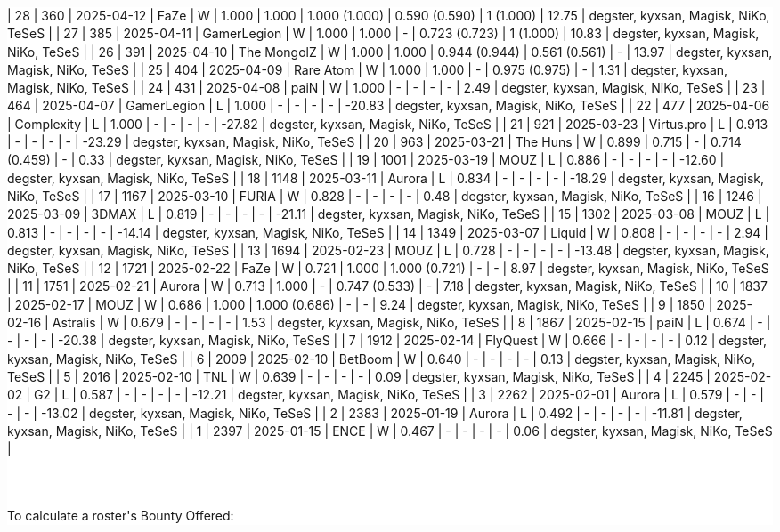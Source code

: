 |           28 |      360 | 2025-04-12 | FaZe          | W   | 1.000      | 1.000        | 1.000 (1.000)    | 0.590 (0.590)    | 1 (1.000) |    12.75 | degster, kyxsan, Magisk, NiKo, TeSeS |
|           27 |      385 | 2025-04-11 | GamerLegion   | W   | 1.000      | 1.000        | -                | 0.723 (0.723)    | 1 (1.000) |    10.83 | degster, kyxsan, Magisk, NiKo, TeSeS |
|           26 |      391 | 2025-04-10 | The MongolZ   | W   | 1.000      | 1.000        | 0.944 (0.944)    | 0.561 (0.561)    | -         |    13.97 | degster, kyxsan, Magisk, NiKo, TeSeS |
|           25 |      404 | 2025-04-09 | Rare Atom     | W   | 1.000      | 1.000        | -                | 0.975 (0.975)    | -         |     1.31 | degster, kyxsan, Magisk, NiKo, TeSeS |
|           24 |      431 | 2025-04-08 | paiN          | W   | 1.000      | -            | -                | -                | -         |     2.49 | degster, kyxsan, Magisk, NiKo, TeSeS |
|           23 |      464 | 2025-04-07 | GamerLegion   | L   | 1.000      | -            | -                | -                | -         |   -20.83 | degster, kyxsan, Magisk, NiKo, TeSeS |
|           22 |      477 | 2025-04-06 | Complexity    | L   | 1.000      | -            | -                | -                | -         |   -27.82 | degster, kyxsan, Magisk, NiKo, TeSeS |
|           21 |      921 | 2025-03-23 | Virtus.pro    | L   | 0.913      | -            | -                | -                | -         |   -23.29 | degster, kyxsan, Magisk, NiKo, TeSeS |
|           20 |      963 | 2025-03-21 | The Huns      | W   | 0.899      | 0.715        | -                | 0.714 (0.459)    | -         |     0.33 | degster, kyxsan, Magisk, NiKo, TeSeS |
|           19 |     1001 | 2025-03-19 | MOUZ          | L   | 0.886      | -            | -                | -                | -         |   -12.60 | degster, kyxsan, Magisk, NiKo, TeSeS |
|           18 |     1148 | 2025-03-11 | Aurora        | L   | 0.834      | -            | -                | -                | -         |   -18.29 | degster, kyxsan, Magisk, NiKo, TeSeS |
|           17 |     1167 | 2025-03-10 | FURIA         | W   | 0.828      | -            | -                | -                | -         |     0.48 | degster, kyxsan, Magisk, NiKo, TeSeS |
|           16 |     1246 | 2025-03-09 | 3DMAX         | L   | 0.819      | -            | -                | -                | -         |   -21.11 | degster, kyxsan, Magisk, NiKo, TeSeS |
|           15 |     1302 | 2025-03-08 | MOUZ          | L   | 0.813      | -            | -                | -                | -         |   -14.14 | degster, kyxsan, Magisk, NiKo, TeSeS |
|           14 |     1349 | 2025-03-07 | Liquid        | W   | 0.808      | -            | -                | -                | -         |     2.94 | degster, kyxsan, Magisk, NiKo, TeSeS |
|           13 |     1694 | 2025-02-23 | MOUZ          | L   | 0.728      | -            | -                | -                | -         |   -13.48 | degster, kyxsan, Magisk, NiKo, TeSeS |
|           12 |     1721 | 2025-02-22 | FaZe          | W   | 0.721      | 1.000        | 1.000 (0.721)    | -                | -         |     8.97 | degster, kyxsan, Magisk, NiKo, TeSeS |
|           11 |     1751 | 2025-02-21 | Aurora        | W   | 0.713      | 1.000        | -                | 0.747 (0.533)    | -         |     7.18 | degster, kyxsan, Magisk, NiKo, TeSeS |
|           10 |     1837 | 2025-02-17 | MOUZ          | W   | 0.686      | 1.000        | 1.000 (0.686)    | -                | -         |     9.24 | degster, kyxsan, Magisk, NiKo, TeSeS |
|            9 |     1850 | 2025-02-16 | Astralis      | W   | 0.679      | -            | -                | -                | -         |     1.53 | degster, kyxsan, Magisk, NiKo, TeSeS |
|            8 |     1867 | 2025-02-15 | paiN          | L   | 0.674      | -            | -                | -                | -         |   -20.38 | degster, kyxsan, Magisk, NiKo, TeSeS |
|            7 |     1912 | 2025-02-14 | FlyQuest      | W   | 0.666      | -            | -                | -                | -         |     0.12 | degster, kyxsan, Magisk, NiKo, TeSeS |
|            6 |     2009 | 2025-02-10 | BetBoom       | W   | 0.640      | -            | -                | -                | -         |     0.13 | degster, kyxsan, Magisk, NiKo, TeSeS |
|            5 |     2016 | 2025-02-10 | TNL           | W   | 0.639      | -            | -                | -                | -         |     0.09 | degster, kyxsan, Magisk, NiKo, TeSeS |
|            4 |     2245 | 2025-02-02 | G2            | L   | 0.587      | -            | -                | -                | -         |   -12.21 | degster, kyxsan, Magisk, NiKo, TeSeS |
|            3 |     2262 | 2025-02-01 | Aurora        | L   | 0.579      | -            | -                | -                | -         |   -13.02 | degster, kyxsan, Magisk, NiKo, TeSeS |
|            2 |     2383 | 2025-01-19 | Aurora        | L   | 0.492      | -            | -                | -                | -         |   -11.81 | degster, kyxsan, Magisk, NiKo, TeSeS |
|            1 |     2397 | 2025-01-15 | ENCE          | W   | 0.467      | -            | -                | -                | -         |     0.06 | degster, kyxsan, Magisk, NiKo, TeSeS |

<br />
<span id="table2"></span><br />
To calculate a roster's Bounty Offered:<br />
